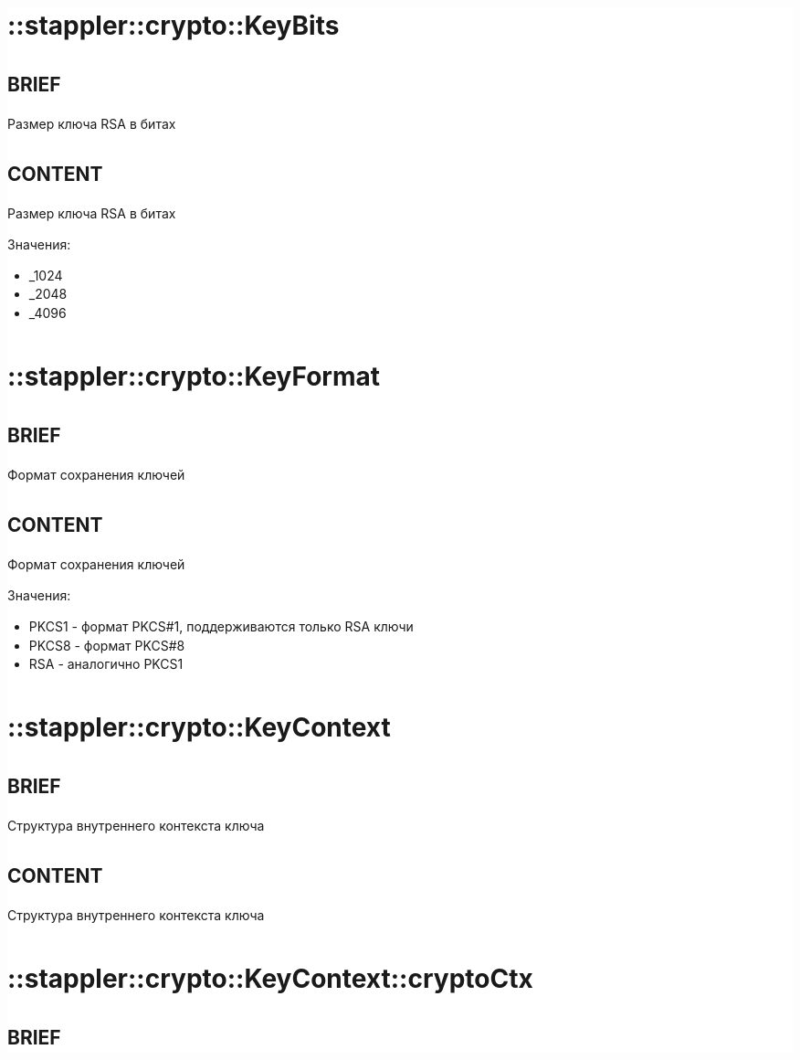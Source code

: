 
# ::stappler::crypto::KeyBits

## BRIEF

Размер ключа RSA в битах

## CONTENT

Размер ключа RSA в битах

Значения:
* _1024
* _2048
* _4096


# ::stappler::crypto::KeyFormat

## BRIEF

Формат сохранения ключей

## CONTENT

Формат сохранения ключей

Значения:
* PKCS1 - формат PKCS#1, поддерживаются только RSA ключи
* PKCS8 - формат PKCS#8
* RSA - аналогично PKCS1


# ::stappler::crypto::KeyContext

## BRIEF

Структура внутреннего контекста ключа

## CONTENT

Структура внутреннего контекста ключа

# ::stappler::crypto::KeyContext::cryptoCtx

## BRIEF
